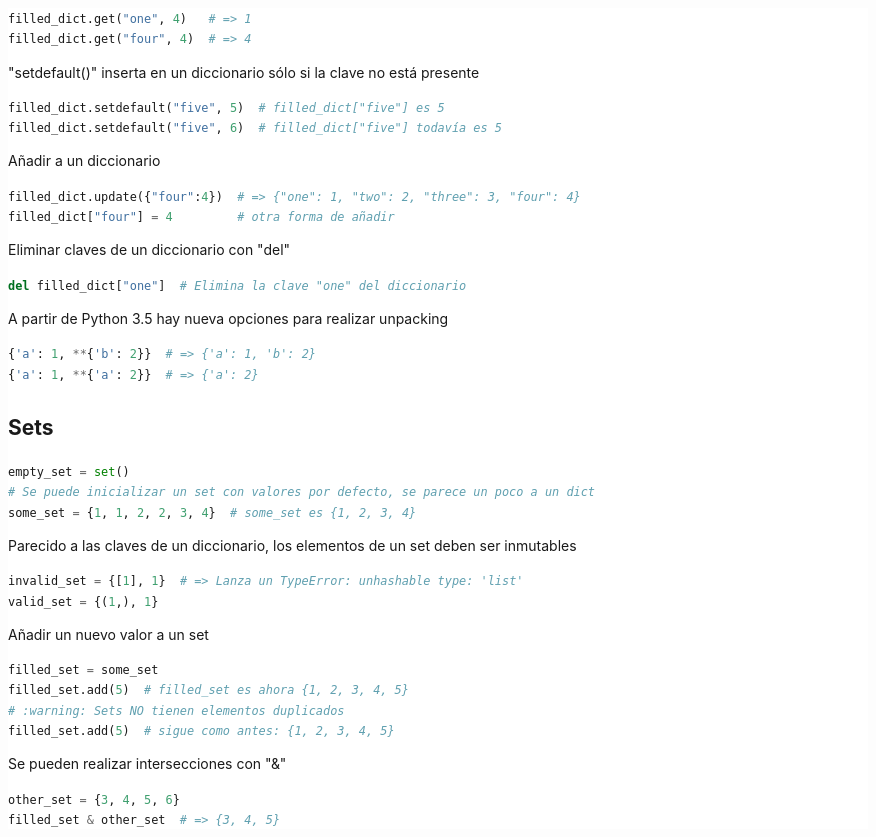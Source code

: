 ```python
filled_dict.get("one", 4)   # => 1
filled_dict.get("four", 4)  # => 4
```

"setdefault()" inserta en un diccionario sólo si la clave no está presente

```python
filled_dict.setdefault("five", 5)  # filled_dict["five"] es 5
filled_dict.setdefault("five", 6)  # filled_dict["five"] todavía es 5
```

Añadir a un diccionario

```python
filled_dict.update({"four":4})  # => {"one": 1, "two": 2, "three": 3, "four": 4}
filled_dict["four"] = 4         # otra forma de añadir
```

Eliminar claves de un diccionario con "del"

```python
del filled_dict["one"]  # Elimina la clave "one" del diccionario
```

A partir de Python 3.5 hay nueva opciones para realizar unpacking

```python
{'a': 1, **{'b': 2}}  # => {'a': 1, 'b': 2}
{'a': 1, **{'a': 2}}  # => {'a': 2}
```

## Sets

```python
empty_set = set()
# Se puede inicializar un set con valores por defecto, se parece un poco a un dict
some_set = {1, 1, 2, 2, 3, 4}  # some_set es {1, 2, 3, 4}
```

Parecido a las claves de un diccionario, los elementos de un set deben ser inmutables

```python
invalid_set = {[1], 1}  # => Lanza un TypeError: unhashable type: 'list'
valid_set = {(1,), 1}
```

Añadir un nuevo valor a un set

```python
filled_set = some_set
filled_set.add(5)  # filled_set es ahora {1, 2, 3, 4, 5}
# :warning: Sets NO tienen elementos duplicados
filled_set.add(5)  # sigue como antes: {1, 2, 3, 4, 5}
```

Se pueden realizar intersecciones con "&"

```python
other_set = {3, 4, 5, 6}
filled_set & other_set  # => {3, 4, 5}
```
